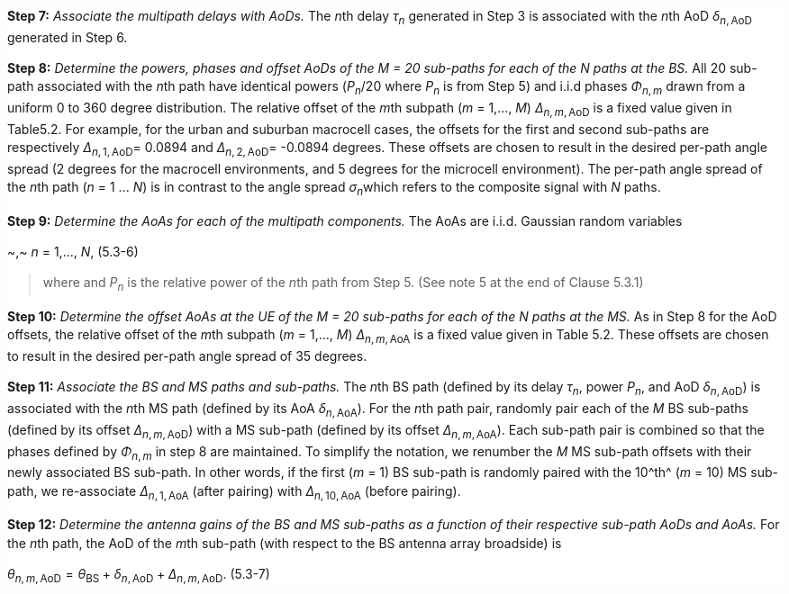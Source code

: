 **Step 7:** *Associate the multipath delays with AoDs.* The *n*th delay
$\tau_{n}$ generated in Step 3 is associated with the *n*th AoD
$\delta_{n,\text{AoD}}$ generated in Step 6.

**Step 8:** *Determine the powers, phases and offset AoDs of the M = 20
sub-paths for each of the N paths at the BS.* All 20 sub-path associated
with the *n*th path have identical powers ($P_{n}$/20 where $P_{n}$ is
from Step 5) and i.i.d phases $\Phi_{n,m}$ drawn from a uniform 0 to 360
degree distribution. The relative offset of the *m*th subpath (*m* =
1,..., *M*) $\Delta_{n,m,\text{AoD}}$ is a fixed value given in
Table5.2. For example, for the urban and suburban macrocell cases, the
offsets for the first and second sub-paths are respectively
$\Delta_{n,1,\text{AoD}}$= 0.0894 and $\Delta_{n,2,\text{AoD}}$= -0.0894
degrees. These offsets are chosen to result in the desired per-path
angle spread (2 degrees for the macrocell environments, and 5 degrees
for the microcell environment). The per-path angle spread of the *n*th
path (*n* = 1 ... *N*) is in contrast to the angle spread
$\sigma_{n}$which refers to the composite signal with *N* paths.

**Step 9:** *Determine the AoAs for each of the multipath components.*
The AoAs are i.i.d. Gaussian random variables

~,~ *n* = 1,..., *N*, (5.3-6)

> where and $P_{n}$ is the relative power of the *n*th path from Step 5.
> (See note 5 at the end of Clause 5.3.1)

**Step 10:** *Determine the offset AoAs at the UE of the M = 20
sub-paths for each of the N paths at the MS.* As in Step 8 for the AoD
offsets, the relative offset of the *m*th subpath (*m* = 1,..., *M*)
$\Delta_{n,m,\text{AoA}}$ is a fixed value given in Table 5.2. These
offsets are chosen to result in the desired per-path angle spread of 35
degrees.

**Step 11:** *Associate the BS and MS paths and sub-paths.* The *n*th BS
path (defined by its delay $\tau_{n}$, power $P_{n}$, and AoD
$\delta_{n,\text{AoD}}$) is associated with the *n*th MS path (defined
by its AoA $\delta_{n,\text{AoA}}$). For the *n*th path pair, randomly
pair each of the *M* BS sub-paths (defined by its offset
$\Delta_{n,m,\text{AoD}}$) with a MS sub-path (defined by its offset
$\Delta_{n,m,\text{AoA}}$). Each sub-path pair is combined so that the
phases defined by $\Phi_{n,m}$ in step 8 are maintained. To simplify the
notation, we renumber the *M* MS sub-path offsets with their newly
associated BS sub-path. In other words, if the first (*m* = 1) BS
sub-path is randomly paired with the 10^th^ (*m* = 10) MS sub-path, we
re-associate $\Delta_{n,1,\text{AoA}}$ (after pairing) with
$\Delta_{n,\text{10},\text{AoA}}$ (before pairing).

**Step 12:** *Determine the antenna gains of the BS and MS sub-paths as
a function of their respective sub-path AoDs and AoAs.* For the *n*th
path, the AoD of the *m*th sub-path (with respect to the BS antenna
array broadside) is

$\theta_{n,m,\text{AoD}} = \theta_{\text{BS}} + \delta_{n,\text{AoD}} + \Delta_{n,m,\text{AoD}}$.
(5.3-7)
